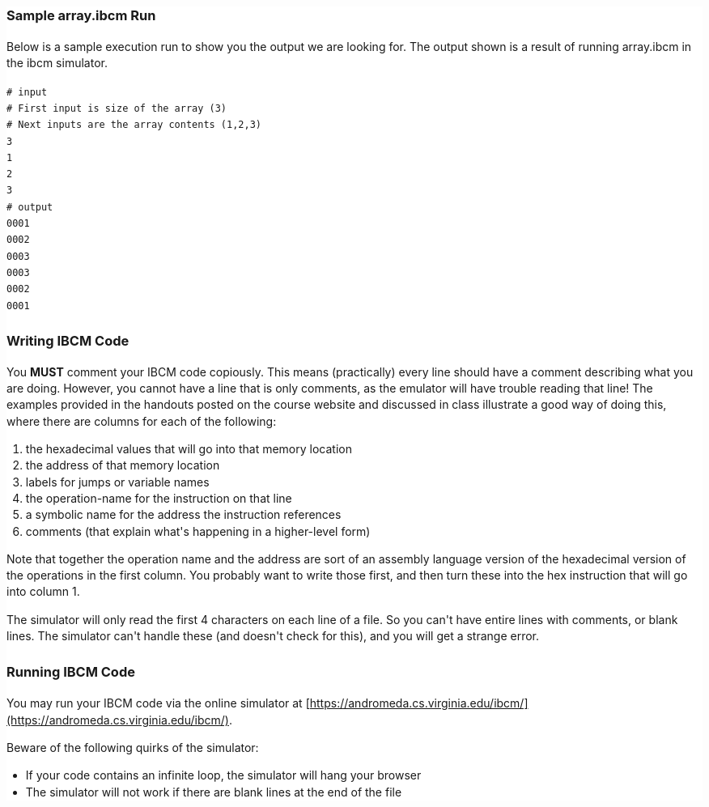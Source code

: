 ### Sample array.ibcm Run ###

Below is a sample execution run to show you the output we are looking for. The output shown is a result of running array.ibcm in the ibcm simulator.

```
# input
# First input is size of the array (3)
# Next inputs are the array contents (1,2,3)
3
1
2
3
# output
0001
0002
0003
0003
0002
0001
```

### Writing IBCM Code ###

You **MUST** comment your IBCM code copiously.  This means (practically) every line should have a comment describing what you are doing.  However, you cannot have a line that is only comments, as the emulator will have trouble reading that line!  The examples provided in the handouts posted on the course website and discussed in class illustrate a good way of doing this, where there are columns for each of the following:

1. the hexadecimal values that will go into that memory location
2. the address of that memory location
3. labels for jumps or variable names
4. the operation-name for the instruction on that line
5. a symbolic name for the address the instruction references
6. comments (that explain what's happening in a higher-level form)

Note that together the operation name and the address are sort of an assembly language version of the hexadecimal version of the operations in the first column. You probably want to write those first, and then turn these into the hex instruction that will go into column 1.

The simulator will only read the first 4 characters on each line of a file.  So you can't have entire lines with comments, or blank lines.  The simulator can't handle these (and doesn't check for this), and you will get a strange error.

### Running IBCM Code ###

You may run your IBCM code via the online simulator at [https://andromeda.cs.virginia.edu/ibcm/](https://andromeda.cs.virginia.edu/ibcm/).

Beware of the following quirks of the simulator:

- If your code contains an infinite loop, the simulator will hang your browser
- The simulator will not work if there are blank lines at the end of the file
